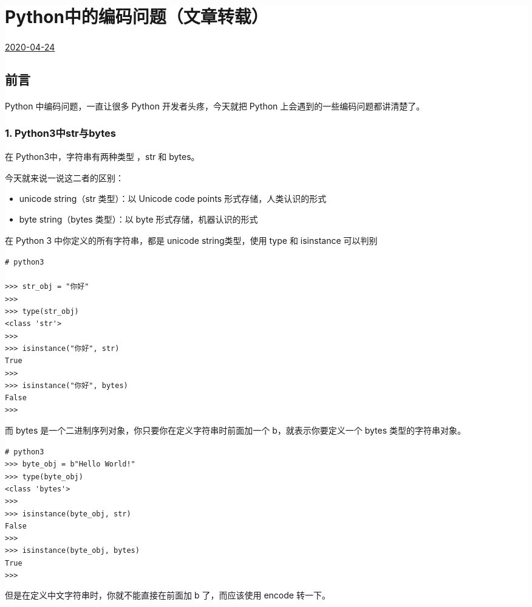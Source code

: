 # Python中的编码问题（文章转载）

[2020-04-24]()

## [](#前言 "前言")前言

Python 中编码问题，一直让很多 Python 开发者头疼，今天就把 Python 上会遇到的一些编码问题都讲清楚了。  

### [](#1-Python3中str与bytes "1. Python3中str与bytes")1\. Python3中str与bytes

在 Python3中，字符串有两种类型 ，str 和 bytes。

今天就来说一说这二者的区别：

* unicode string（str 类型）：以 Unicode code points 形式存储，人类认识的形式

* byte string（bytes 类型）：以 byte 形式存储，机器认识的形式

在 Python 3 中你定义的所有字符串，都是 unicode string类型，使用 type 和 isinstance 可以判别

```
# python3

>>> str_obj = "你好"
>>> 
>>> type(str_obj)
<class 'str'>
>>> 
>>> isinstance("你好", str)
True
>>> 
>>> isinstance("你好", bytes)
False
>>> 
```

而 bytes 是一个二进制序列对象，你只要你在定义字符串时前面加一个 b，就表示你要定义一个 bytes 类型的字符串对象。

```
# python3
>>> byte_obj = b"Hello World!"
>>> type(byte_obj)
<class 'bytes'>
>>> 
>>> isinstance(byte_obj, str)
False
>>> 
>>> isinstance(byte_obj, bytes)
True
>>>
```

但是在定义中文字符串时，你就不能直接在前面加 b 了，而应该使用 encode 转一下。
